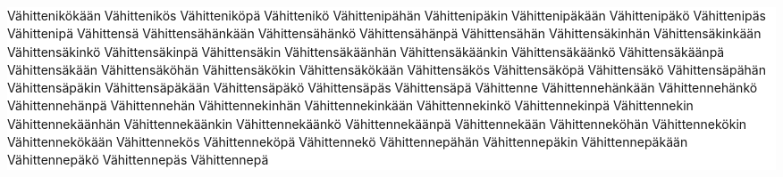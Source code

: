 Vähittenikökään
Vähittenikös
Vähitteniköpä
Vähittenikö
Vähittenipähän
Vähittenipäkin
Vähittenipäkään
Vähittenipäkö
Vähittenipäs
Vähittenipä
Vähittensä
Vähittensähänkään
Vähittensähänkö
Vähittensähänpä
Vähittensähän
Vähittensäkinhän
Vähittensäkinkään
Vähittensäkinkö
Vähittensäkinpä
Vähittensäkin
Vähittensäkäänhän
Vähittensäkäänkin
Vähittensäkäänkö
Vähittensäkäänpä
Vähittensäkään
Vähittensäköhän
Vähittensäkökin
Vähittensäkökään
Vähittensäkös
Vähittensäköpä
Vähittensäkö
Vähittensäpähän
Vähittensäpäkin
Vähittensäpäkään
Vähittensäpäkö
Vähittensäpäs
Vähittensäpä
Vähittenne
Vähittennehänkään
Vähittennehänkö
Vähittennehänpä
Vähittennehän
Vähittennekinhän
Vähittennekinkään
Vähittennekinkö
Vähittennekinpä
Vähittennekin
Vähittennekäänhän
Vähittennekäänkin
Vähittennekäänkö
Vähittennekäänpä
Vähittennekään
Vähittenneköhän
Vähittennekökin
Vähittennekökään
Vähittennekös
Vähittenneköpä
Vähittennekö
Vähittennepähän
Vähittennepäkin
Vähittennepäkään
Vähittennepäkö
Vähittennepäs
Vähittennepä